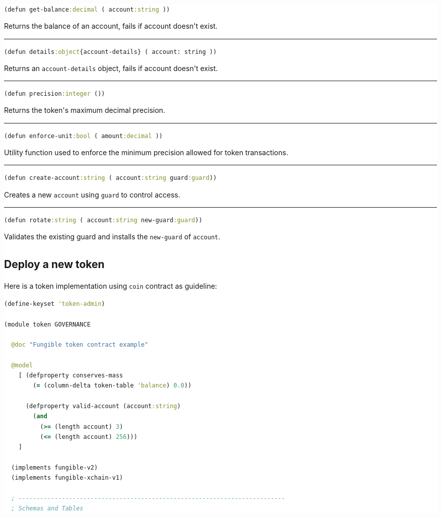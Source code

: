 
```clojure
(defun get-balance:decimal ( account:string ))
```

Returns the balance of an account, fails if account doesn't exist.

---

```clojure
(defun details:object{account-details} ( account: string ))
```

Returns an `account-details` object, fails if account doesn't exist.

---

```clojure
(defun precision:integer ())
```

Returns the token's maximum decimal precision.

---

```clojure
(defun enforce-unit:bool ( amount:decimal ))
```

Utility function used to enforce the minimum precision allowed for token transactions.

---

```clojure
(defun create-account:string ( account:string guard:guard))
```

Creates a new `account` using `guard` to control access.

---

```clojure
(defun rotate:string ( account:string new-guard:guard))
```

Validates the existing guard and installs the `new-guard` of `account`.

## Deploy a new token

Here is a token implementation using `coin` contract as guideline:

```clojure
(define-keyset 'token-admin)

(module token GOVERNANCE

  @doc "Fungible token contract example"

  @model
    [ (defproperty conserves-mass
        (= (column-delta token-table 'balance) 0.0))

      (defproperty valid-account (account:string)
        (and
          (>= (length account) 3)
          (<= (length account) 256)))
    ]

  (implements fungible-v2)
  (implements fungible-xchain-v1)

  ; --------------------------------------------------------------------------
  ; Schemas and Tables
```